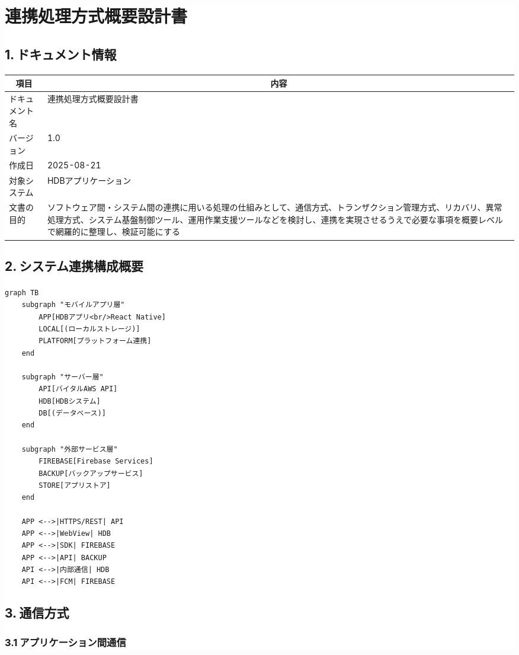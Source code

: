 # 連携処理方式概要設計書

## 1. ドキュメント情報

| 項目 | 内容 |
|---|---|
| ドキュメント名 | 連携処理方式概要設計書 |
| バージョン | 1.0 |
| 作成日 | 2025-08-21 |
| 対象システム | HDBアプリケーション |
| 文書の目的 | ソフトウェア間・システム間の連携に用いる処理の仕組みとして、通信方式、トランザクション管理方式、リカバリ、異常処理方式、システム基盤制御ツール、運用作業支援ツールなどを検討し、連携を実現させるうえで必要な事項を概要レベルで網羅的に整理し、検証可能にする |

## 2. システム連携構成概要

```mermaid
graph TB
    subgraph "モバイルアプリ層"
        APP[HDBアプリ<br/>React Native]
        LOCAL[(ローカルストレージ)]
        PLATFORM[プラットフォーム連携]
    end
    
    subgraph "サーバー層"
        API[バイタルAWS API]
        HDB[HDBシステム]
        DB[(データベース)]
    end
    
    subgraph "外部サービス層"
        FIREBASE[Firebase Services]
        BACKUP[バックアップサービス]
        STORE[アプリストア]
    end
    
    APP <-->|HTTPS/REST| API
    APP <-->|WebView| HDB
    APP <-->|SDK| FIREBASE
    APP <-->|API| BACKUP
    API <-->|内部通信| HDB
    API <-->|FCM| FIREBASE
```

## 3. 通信方式

### 3.1 アプリケーション間通信

